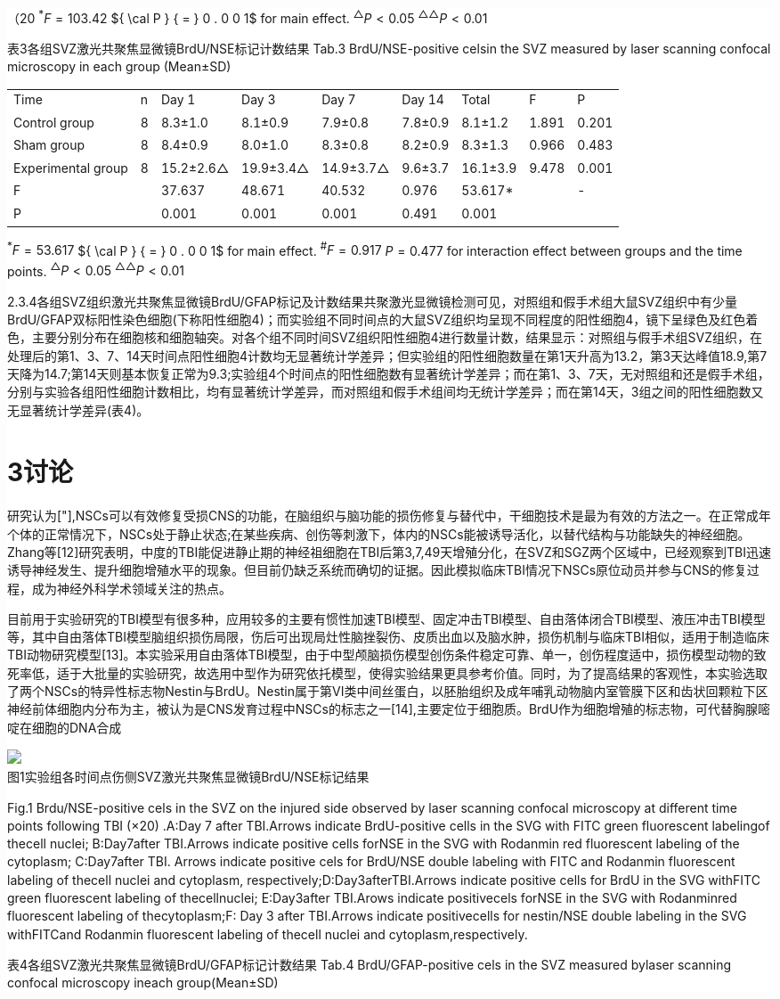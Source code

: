（20 $^ { * } F { = } 1 0 3 . 4 2$ ${ \cal P } { = } 0 . 0 0 1$ for main effect. $^ { \triangle } P { < } 0 . 0 5$ $^ { \triangle \triangle } P { < } 0 . 0 1$

表3各组SVZ激光共聚焦显微镜BrdU/NSE标记计数结果 Tab.3 BrdU/NSE-positive celsin the SVZ measured by laser scanning confocal microscopy in each group (Mean±SD)   

<html><body><table><tr><td>Time</td><td>n</td><td>Day 1</td><td>Day 3</td><td>Day 7</td><td>Day 14</td><td>Total</td><td>F</td><td>P</td></tr><tr><td>Control group</td><td>8</td><td>8.3±1.0</td><td>8.1±0.9</td><td>7.9±0.8</td><td>7.8±0.9</td><td>8.1±1.2</td><td>1.891</td><td>0.201</td></tr><tr><td>Sham group</td><td>8</td><td>8.4±0.9</td><td>8.0±1.0</td><td>8.3±0.8</td><td>8.2±0.9</td><td>8.3±1.3</td><td>0.966</td><td>0.483</td></tr><tr><td>Experimental group</td><td>8</td><td>15.2±2.6△</td><td>19.9±3.4△</td><td>14.9±3.7△</td><td>9.6±3.7</td><td>16.1±3.9</td><td>9.478</td><td>0.001</td></tr><tr><td>F</td><td></td><td>37.637</td><td>48.671</td><td>40.532</td><td>0.976</td><td>53.617*</td><td></td><td>-</td></tr><tr><td>P</td><td></td><td>0.001</td><td>0.001</td><td>0.001</td><td>0.491</td><td>0.001</td><td></td><td></td></tr></table></body></html>

$^ { * } F { = } 5 3 . 6 1 7$ ${ \cal P } { = } 0 . 0 0 1$ for main effect. $^ { \# } F { = } 0 . 9 1 7$ $\scriptstyle P = 0 . 4 7 7$ for interaction effect between groups and the time points. $^ { \triangle } P { < } 0 . 0 5$ $^ { \triangle \triangle } P { < } 0 . 0 1$

2.3.4各组SVZ组织激光共聚焦显微镜BrdU/GFAP标记及计数结果共聚激光显微镜检测可见，对照组和假手术组大鼠SVZ组织中有少量BrdU/GFAP双标阳性染色细胞(下称阳性细胞4)；而实验组不同时间点的大鼠SVZ组织均呈现不同程度的阳性细胞4，镜下呈绿色及红色着色，主要分别分布在细胞核和细胞轴突。对各个组不同时间SVZ组织阳性细胞4进行数量计数，结果显示：对照组与假手术组SVZ组织，在处理后的第1、3、7、14天时间点阳性细胞4计数均无显著统计学差异；但实验组的阳性细胞数量在第1天升高为13.2，第3天达峰值18.9,第7天降为14.7;第14天则基本恢复正常为9.3;实验组4个时间点的阳性细胞数有显著统计学差异；而在第1、3、7天，无对照组和还是假手术组，分别与实验各组阳性细胞计数相比，均有显著统计学差异，而对照组和假手术组间均无统计学差异；而在第14天，3组之间的阳性细胞数又无显著统计学差异(表4)。

# 3讨论

研究认为["],NSCs可以有效修复受损CNS的功能，在脑组织与脑功能的损伤修复与替代中，干细胞技术是最为有效的方法之一。在正常成年个体的正常情况下，NSCs处于静止状态;在某些疾病、创伤等刺激下，体内的NSCs能被诱导活化，以替代结构与功能缺失的神经细胞。Zhang等[12]研究表明，中度的TBI能促进静止期的神经祖细胞在TBI后第3,7,49天增殖分化，在SVZ和SGZ两个区域中，已经观察到TBI迅速诱导神经发生、提升细胞增殖水平的现象。但目前仍缺乏系统而确切的证据。因此模拟临床TBI情况下NSCs原位动员并参与CNS的修复过程，成为神经外科学术领域关注的热点。

目前用于实验研究的TBI模型有很多种，应用较多的主要有惯性加速TBI模型、固定冲击TBI模型、自由落体闭合TBI模型、液压冲击TBI模型等，其中自由落体TBI模型脑组织损伤局限，伤后可出现局灶性脑挫裂伤、皮质出血以及脑水肿，损伤机制与临床TBI相似，适用于制造临床TBI动物研究模型[13]。本实验采用自由落体TBI模型，由于中型颅脑损伤模型创伤条件稳定可靠、单一，创伤程度适中，损伤模型动物的致死率低，适于大批量的实验研究，故选用中型作为研究依托模型，使得实验结果更具参考价值。同时，为了提高结果的客观性，本实验选取了两个NSCs的特异性标志物Nestin与BrdU。Nestin属于第VI类中间丝蛋白，以胚胎组织及成年哺乳动物脑内室管膜下区和齿状回颗粒下区神经前体细胞内分布为主，被认为是CNS发育过程中NSCs的标志之一[14],主要定位于细胞质。BrdU作为细胞增殖的标志物，可代替胸腺嘧啶在细胞的DNA合成

![](images/91cf83ef7e2577d7eaec6aa5925c05ac912285a200294f87974f6ee8c93418bb.jpg)  
图1实验组各时间点伤侧SVZ激光共聚焦显微镜BrdU/NSE标记结果

Fig.1 Brdu/NSE-positive cels in the SVZ on the injured side observed by laser scanning confocal microscopy at different time points following TBI $( \times 2 0 )$ .A:Day 7 after TBI.Arrows indicate BrdU-positive cells in the SVG with FITC green fluorescent labelingof thecell nuclei; B:Day7after TBI.Arrows indicate positive cells forNSE in the SVG with Rodanmin red fluorescent labeling of the cytoplasm; C:Day7after TBI. Arrows indicate positive cels for BrdU/NSE double labeling with FITC and Rodanmin fluorescent labeling of thecell nuclei and cytoplasm, respectively;D:Day3afterTBI.Arrows indicate positive cells for BrdU in the SVG withFITC green fluorescent labeling of thecellnuclei; E:Day3after TBI.Arows indicate positivecels forNSE in the SVG with Rodanminred fluorescent labeling of thecytoplasm;F: Day 3 after TBI.Arrows indicate positivecells for nestin/NSE double labeling in the SVG withFITCand Rodanmin fluorescent labeling of thecell nuclei and cytoplasm,respectively.

表4各组SVZ激光共聚焦显微镜BrdU/GFAP标记计数结果 Tab.4 BrdU/GFAP-positive cels in the SVZ measured bylaser scanning confocal microscopy ineach group(Mean±SD)   
